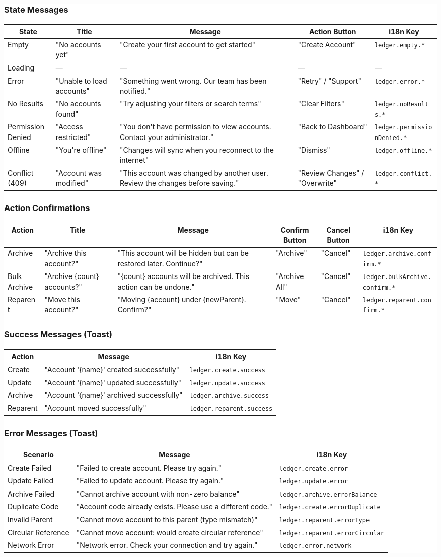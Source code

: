 ### State Messages

| State             | Title                     | Message                                                                       | Action Button                  | i18n Key                    |
| ----------------- | ------------------------- | ----------------------------------------------------------------------------- | ------------------------------ | --------------------------- |
| Empty             | "No accounts yet"         | "Create your first account to get started"                                    | "Create Account"               | `ledger.empty.*`            |
| Loading           | —                         | —                                                                             | —                              | —                           |
| Error             | "Unable to load accounts" | "Something went wrong. Our team has been notified."                           | "Retry" / "Support"            | `ledger.error.*`            |
| No Results        | "No accounts found"       | "Try adjusting your filters or search terms"                                  | "Clear Filters"                | `ledger.noResults.*`        |
| Permission Denied | "Access restricted"       | "You don't have permission to view accounts. Contact your administrator."     | "Back to Dashboard"            | `ledger.permissionDenied.*` |
| Offline           | "You're offline"          | "Changes will sync when you reconnect to the internet"                        | "Dismiss"                      | `ledger.offline.*`          |
| Conflict (409)    | "Account was modified"    | "This account was changed by another user. Review the changes before saving." | "Review Changes" / "Overwrite" | `ledger.conflict.*`         |

### Action Confirmations

| Action       | Title                       | Message                                                            | Confirm Button | Cancel Button | i18n Key                       |
| ------------ | --------------------------- | ------------------------------------------------------------------ | -------------- | ------------- | ------------------------------ |
| Archive      | "Archive this account?"     | "This account will be hidden but can be restored later. Continue?" | "Archive"      | "Cancel"      | `ledger.archive.confirm.*`     |
| Bulk Archive | "Archive {count} accounts?" | "{count} accounts will be archived. This action can be undone."    | "Archive All"  | "Cancel"      | `ledger.bulkArchive.confirm.*` |
| Reparent     | "Move this account?"        | "Moving {account} under {newParent}. Confirm?"                     | "Move"         | "Cancel"      | `ledger.reparent.confirm.*`    |

### Success Messages (Toast)

| Action   | Message                                  | i18n Key                  |
| -------- | ---------------------------------------- | ------------------------- |
| Create   | "Account '{name}' created successfully"  | `ledger.create.success`   |
| Update   | "Account '{name}' updated successfully"  | `ledger.update.success`   |
| Archive  | "Account '{name}' archived successfully" | `ledger.archive.success`  |
| Reparent | "Account moved successfully"             | `ledger.reparent.success` |

### Error Messages (Toast)

| Scenario           | Message                                                     | i18n Key                        |
| ------------------ | ----------------------------------------------------------- | ------------------------------- |
| Create Failed      | "Failed to create account. Please try again."               | `ledger.create.error`           |
| Update Failed      | "Failed to update account. Please try again."               | `ledger.update.error`           |
| Archive Failed     | "Cannot archive account with non-zero balance"              | `ledger.archive.errorBalance`   |
| Duplicate Code     | "Account code already exists. Please use a different code." | `ledger.create.errorDuplicate`  |
| Invalid Parent     | "Cannot move account to this parent (type mismatch)"        | `ledger.reparent.errorType`     |
| Circular Reference | "Cannot move account: would create circular reference"      | `ledger.reparent.errorCircular` |
| Network Error      | "Network error. Check your connection and try again."       | `ledger.error.network`          |
